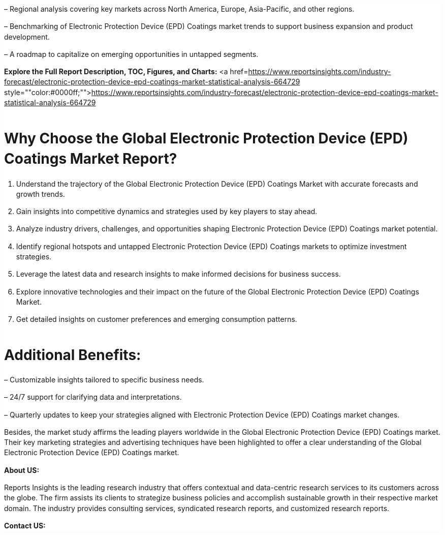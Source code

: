 – Regional analysis covering key markets across North America, Europe, Asia-Pacific, and other regions.

– Benchmarking of Electronic Protection Device (EPD) Coatings market trends to support business expansion and product development.

– A roadmap to capitalize on emerging opportunities in untapped segments.

<strong>Explore the Full Report Description, TOC, Figures, and Charts:</strong>
<a href=https://www.reportsinsights.com/industry-forecast/electronic-protection-device-epd-coatings-market-statistical-analysis-664729 style=""color:#0000ff;"">https://www.reportsinsights.com/industry-forecast/electronic-protection-device-epd-coatings-market-statistical-analysis-664729</a>

# <strong>Why Choose the Global Electronic Protection Device (EPD) Coatings Market Report?</strong>

1. Understand the trajectory of the Global Electronic Protection Device (EPD) Coatings Market with accurate forecasts and growth trends.

2. Gain insights into competitive dynamics and strategies used by key players to stay ahead.

3. Analyze industry drivers, challenges, and opportunities shaping Electronic Protection Device (EPD) Coatings market potential.

4. Identify regional hotspots and untapped Electronic Protection Device (EPD) Coatings markets to optimize investment strategies.

5. Leverage the latest data and research insights to make informed decisions for business success.

6. Explore innovative technologies and their impact on the future of the Global Electronic Protection Device (EPD) Coatings Market.

7. Get detailed insights on customer preferences and emerging consumption patterns.

# <strong>Additional Benefits:</strong>

– Customizable insights tailored to specific business needs.

– 24/7 support for clarifying data and interpretations.

– Quarterly updates to keep your strategies aligned with Electronic Protection Device (EPD) Coatings market changes.

Besides, the market study affirms the leading players worldwide in the Global Electronic Protection Device (EPD) Coatings market. Their key marketing strategies and advertising techniques have been highlighted to offer a clear understanding of the Global Electronic Protection Device (EPD) Coatings market.

<strong><strong>About US</strong>:</strong>

Reports Insights is the leading research industry that offers contextual and data-centric research services to its customers across the globe. The firm assists its clients to strategize business policies and accomplish sustainable growth in their respective market domain. The industry provides consulting services, syndicated research reports, and customized research reports.

<strong>Contact US:</strong>
